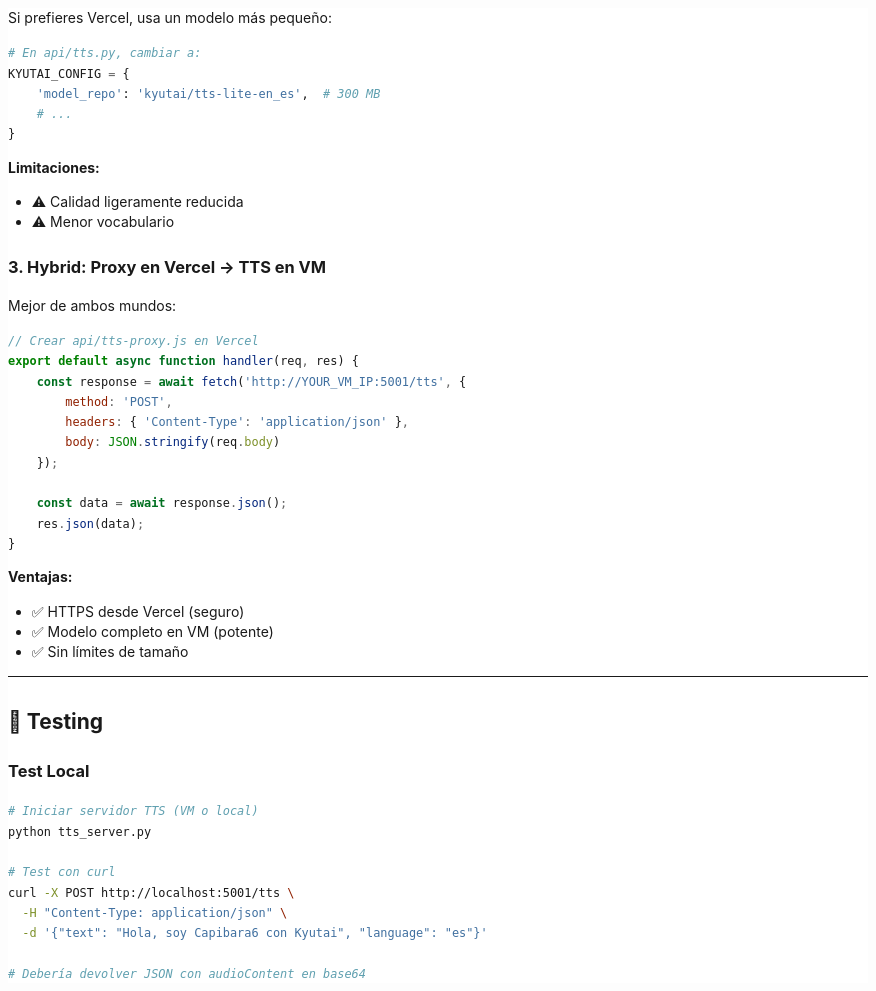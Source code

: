 Si prefieres Vercel, usa un modelo más pequeño:

```python
# En api/tts.py, cambiar a:
KYUTAI_CONFIG = {
    'model_repo': 'kyutai/tts-lite-en_es',  # 300 MB
    # ...
}
```

**Limitaciones:**
- ⚠️ Calidad ligeramente reducida
- ⚠️ Menor vocabulario

### 3. Hybrid: Proxy en Vercel → TTS en VM

Mejor de ambos mundos:

```javascript
// Crear api/tts-proxy.js en Vercel
export default async function handler(req, res) {
    const response = await fetch('http://YOUR_VM_IP:5001/tts', {
        method: 'POST',
        headers: { 'Content-Type': 'application/json' },
        body: JSON.stringify(req.body)
    });
    
    const data = await response.json();
    res.json(data);
}
```

**Ventajas:**
- ✅ HTTPS desde Vercel (seguro)
- ✅ Modelo completo en VM (potente)
- ✅ Sin límites de tamaño

---

## 🧪 Testing

### Test Local

```bash
# Iniciar servidor TTS (VM o local)
python tts_server.py

# Test con curl
curl -X POST http://localhost:5001/tts \
  -H "Content-Type: application/json" \
  -d '{"text": "Hola, soy Capibara6 con Kyutai", "language": "es"}'

# Debería devolver JSON con audioContent en base64
```
